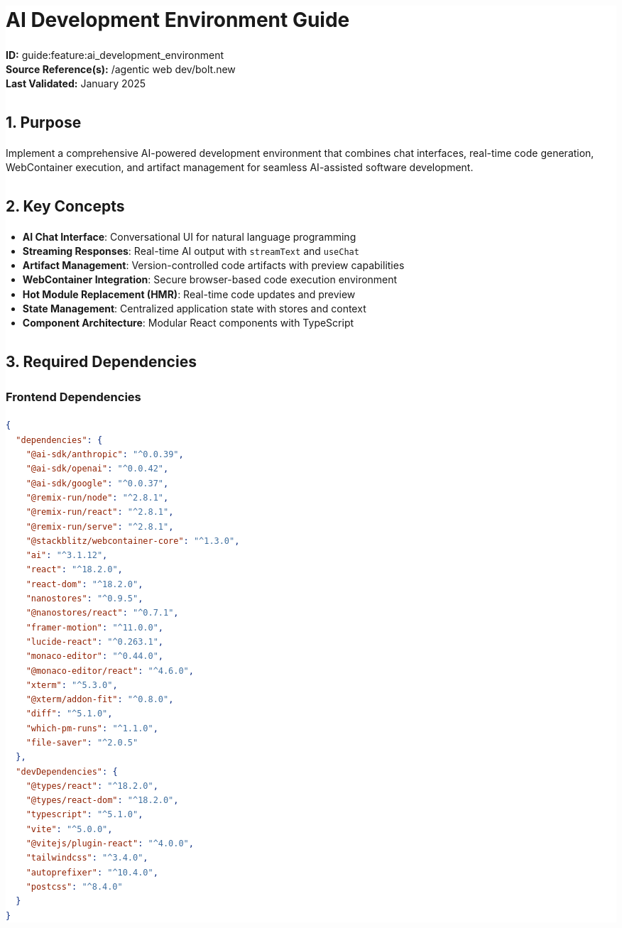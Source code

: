 # AI Development Environment Guide

**ID:** guide:feature:ai_development_environment  
**Source Reference(s):** /agentic web dev/bolt.new  
**Last Validated:** January 2025

## 1. Purpose

Implement a comprehensive AI-powered development environment that combines chat interfaces, real-time code generation, WebContainer execution, and artifact management for seamless AI-assisted software development.

## 2. Key Concepts

- **AI Chat Interface**: Conversational UI for natural language programming
- **Streaming Responses**: Real-time AI output with `streamText` and `useChat`
- **Artifact Management**: Version-controlled code artifacts with preview capabilities
- **WebContainer Integration**: Secure browser-based code execution environment
- **Hot Module Replacement (HMR)**: Real-time code updates and preview
- **State Management**: Centralized application state with stores and context
- **Component Architecture**: Modular React components with TypeScript

## 3. Required Dependencies

### Frontend Dependencies
```json
{
  "dependencies": {
    "@ai-sdk/anthropic": "^0.0.39",
    "@ai-sdk/openai": "^0.0.42",
    "@ai-sdk/google": "^0.0.37",
    "@remix-run/node": "^2.8.1",
    "@remix-run/react": "^2.8.1",
    "@remix-run/serve": "^2.8.1",
    "@stackblitz/webcontainer-core": "^1.3.0",
    "ai": "^3.1.12",
    "react": "^18.2.0",
    "react-dom": "^18.2.0",
    "nanostores": "^0.9.5",
    "@nanostores/react": "^0.7.1",
    "framer-motion": "^11.0.0",
    "lucide-react": "^0.263.1",
    "monaco-editor": "^0.44.0",
    "@monaco-editor/react": "^4.6.0",
    "xterm": "^5.3.0",
    "@xterm/addon-fit": "^0.8.0",
    "diff": "^5.1.0",
    "which-pm-runs": "^1.1.0",
    "file-saver": "^2.0.5"
  },
  "devDependencies": {
    "@types/react": "^18.2.0",
    "@types/react-dom": "^18.2.0",
    "typescript": "^5.1.0",
    "vite": "^5.0.0",
    "@vitejs/plugin-react": "^4.0.0",
    "tailwindcss": "^3.4.0",
    "autoprefixer": "^10.4.0",
    "postcss": "^8.4.0"
  }
}
```